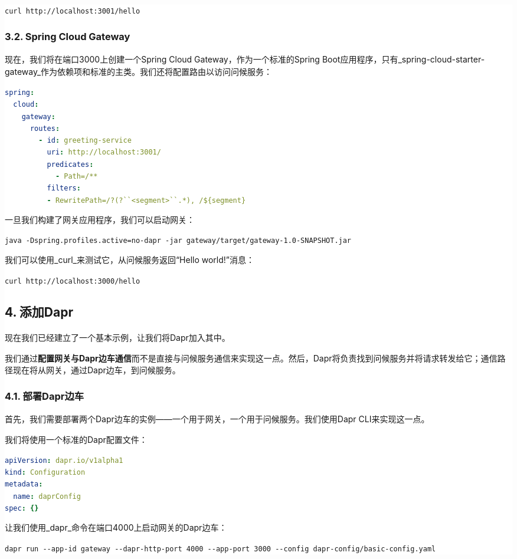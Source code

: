 ```shell
curl http://localhost:3001/hello
```

### **3.2. Spring Cloud Gateway**

现在，我们将在端口3000上创建一个Spring Cloud Gateway，作为一个标准的Spring Boot应用程序，只有_spring-cloud-starter-gateway_作为依赖项和标准的主类。我们还将配置路由以访问问候服务：

```yaml
spring:
  cloud:
    gateway:
      routes:
        - id: greeting-service
          uri: http://localhost:3001/
          predicates:
            - Path=/**
          filters:
          - RewritePath=/?(?``<segment>``.*), /${segment}
```

一旦我们构建了网关应用程序，我们可以启动网关：

```shell
java -Dspring.profiles.active=no-dapr -jar gateway/target/gateway-1.0-SNAPSHOT.jar
```

我们可以使用_curl_来测试它，从问候服务返回“Hello world!”消息：

```shell
curl http://localhost:3000/hello
```

## **4. 添加Dapr**

现在我们已经建立了一个基本示例，让我们将Dapr加入其中。

我们通过**配置网关与Dapr边车通信**而不是直接与问候服务通信来实现这一点。然后，Dapr将负责找到问候服务并将请求转发给它；通信路径现在将从网关，通过Dapr边车，到问候服务。

### **4.1. 部署Dapr边车**

首先，我们需要部署两个Dapr边车的实例——一个用于网关，一个用于问候服务。我们使用Dapr CLI来实现这一点。

我们将使用一个标准的Dapr配置文件：

```yaml
apiVersion: dapr.io/v1alpha1
kind: Configuration
metadata:
  name: daprConfig
spec: {}
```

让我们使用_dapr_命令在端口4000上启动网关的Dapr边车：

```shell
dapr run --app-id gateway --dapr-http-port 4000 --app-port 3000 --config dapr-config/basic-config.yaml
```
